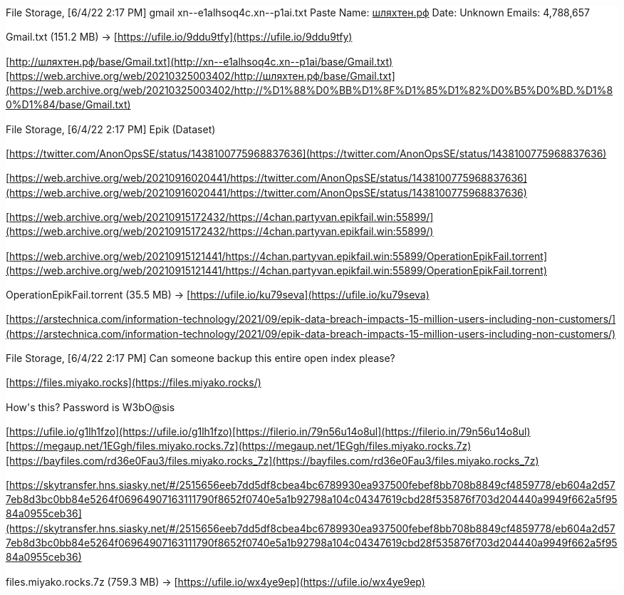 File Storage, [6/4/22 2:17 PM]
gmail xn--e1alhsoq4c.xn--p1ai.txt
Paste Name:
[шляхтен.рф](http://xn--e1alhsoq4c.xn--p1ai/)
Date:
Unknown
Emails:
4,788,657

Gmail.txt (151.2 MB) -> [https://ufile.io/9ddu9tfy](https://ufile.io/9ddu9tfy)

[http://шляхтен.рф/base/Gmail.txt](http://xn--e1alhsoq4c.xn--p1ai/base/Gmail.txt)[https://web.archive.org/web/20210325003402/http://шляхтен.рф/base/Gmail.txt](https://web.archive.org/web/20210325003402/http://%D1%88%D0%BB%D1%8F%D1%85%D1%82%D0%B5%D0%BD.%D1%80%D1%84/base/Gmail.txt)

File Storage, [6/4/22 2:17 PM]
Epik (Dataset)

[https://twitter.com/AnonOpsSE/status/1438100775968837636](https://twitter.com/AnonOpsSE/status/1438100775968837636)

[https://web.archive.org/web/20210916020441/https://twitter.com/AnonOpsSE/status/1438100775968837636](https://web.archive.org/web/20210916020441/https://twitter.com/AnonOpsSE/status/1438100775968837636)

[https://web.archive.org/web/20210915172432/https://4chan.partyvan.epikfail.win:55899/](https://web.archive.org/web/20210915172432/https://4chan.partyvan.epikfail.win:55899/)

[https://web.archive.org/web/20210915121441/https://4chan.partyvan.epikfail.win:55899/OperationEpikFail.torrent](https://web.archive.org/web/20210915121441/https://4chan.partyvan.epikfail.win:55899/OperationEpikFail.torrent)

OperationEpikFail.torrent (35.5 MB) -> [https://ufile.io/ku79seva](https://ufile.io/ku79seva)

[https://arstechnica.com/information-technology/2021/09/epik-data-breach-impacts-15-million-users-including-non-customers/](https://arstechnica.com/information-technology/2021/09/epik-data-breach-impacts-15-million-users-including-non-customers/)

File Storage, [6/4/22 2:17 PM]
Can someone backup this entire open index please?

[https://files.miyako.rocks](https://files.miyako.rocks/)

How's this? Password is W3bO@sis

[https://ufile.io/g1lh1fzo](https://ufile.io/g1lh1fzo)[https://filerio.in/79n56u14o8ul](https://filerio.in/79n56u14o8ul)[https://megaup.net/1EGgh/files.miyako.rocks.7z](https://megaup.net/1EGgh/files.miyako.rocks.7z)[https://bayfiles.com/rd36e0Fau3/files.miyako.rocks_7z](https://bayfiles.com/rd36e0Fau3/files.miyako.rocks_7z)

[https://skytransfer.hns.siasky.net/#/2515656eeb7dd5df8cbea4bc6789930ea937500febef8bb708b8849cf4859778/eb604a2d577eb8d3bc0bb84e5264f06964907163111790f8652f0740e5a1b92798a104c04347619cbd28f535876f703d204440a9949f662a5f9584a0955ceb36](https://skytransfer.hns.siasky.net/#/2515656eeb7dd5df8cbea4bc6789930ea937500febef8bb708b8849cf4859778/eb604a2d577eb8d3bc0bb84e5264f06964907163111790f8652f0740e5a1b92798a104c04347619cbd28f535876f703d204440a9949f662a5f9584a0955ceb36)

files.miyako.rocks.7z (759.3 MB) -> [https://ufile.io/wx4ye9ep](https://ufile.io/wx4ye9ep)
